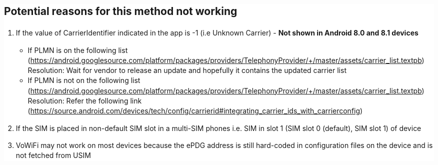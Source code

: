 ## Potential reasons for this method not working
1. If the value of CarrierIdentifier indicated in the app is -1 (i.e Unknown Carrier) - **Not shown in Android 8.0 and 8.1 devices**
	- If PLMN is on the following list (https://android.googlesource.com/platform/packages/providers/TelephonyProvider/+/master/assets/carrier_list.textpb)
		Resolution: Wait for vendor to release an update and hopefully it contains the updated carrier list
	- If PLMN is not on the following list (https://android.googlesource.com/platform/packages/providers/TelephonyProvider/+/master/assets/carrier_list.textpb)
		Resolution: Refer the following link (https://source.android.com/devices/tech/config/carrierid#integrating_carrier_ids_with_carrierconfig)

2. If the SIM is placed in non-default SIM slot in a multi-SIM phones i.e. SIM in slot 1 (SIM slot 0 (default), SIM slot 1) of device
3. VoWiFi may not work on most devices because the ePDG address is still hard-coded in configuration files on the device and is not fetched from USIM
